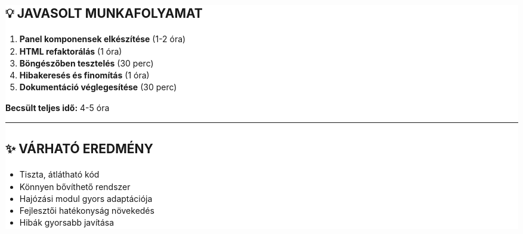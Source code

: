 
## 💡 JAVASOLT MUNKAFOLYAMAT

1. **Panel komponensek elkészítése** (1-2 óra)
2. **HTML refaktorálás** (1 óra)
3. **Böngészőben tesztelés** (30 perc)
4. **Hibakeresés és finomítás** (1 óra)
5. **Dokumentáció véglegesítése** (30 perc)

**Becsült teljes idő:** 4-5 óra

---

## ✨ VÁRHATÓ EREDMÉNY

- Tiszta, átlátható kód
- Könnyen bővíthető rendszer
- Hajózási modul gyors adaptációja
- Fejlesztői hatékonyság növekedés
- Hibák gyorsabb javítása
